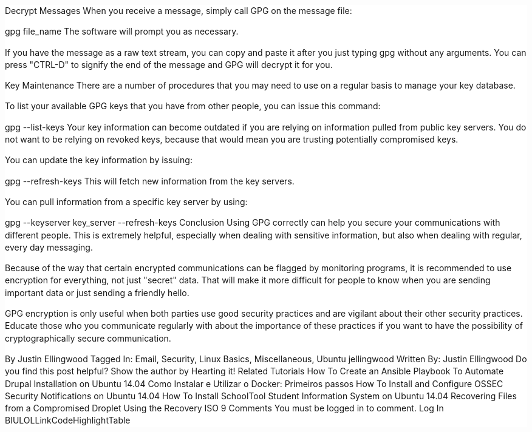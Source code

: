 Decrypt Messages
When you receive a message, simply call GPG on the message file:

gpg file_name
The software will prompt you as necessary.

If you have the message as a raw text stream, you can copy and paste it after you just typing gpg without any arguments. You can press "CTRL-D" to signify the end of the message and GPG will decrypt it for you.

Key Maintenance
There are a number of procedures that you may need to use on a regular basis to manage your key database.

To list your available GPG keys that you have from other people, you can issue this command:

gpg --list-keys
Your key information can become outdated if you are relying on information pulled from public key servers. You do not want to be relying on revoked keys, because that would mean you are trusting potentially compromised keys.

You can update the key information by issuing:

gpg --refresh-keys
This will fetch new information from the key servers.

You can pull information from a specific key server by using:

gpg --keyserver key_server --refresh-keys
Conclusion
Using GPG correctly can help you secure your communications with different people. This is extremely helpful, especially when dealing with sensitive information, but also when dealing with regular, every day messaging.

Because of the way that certain encrypted communications can be flagged by monitoring programs, it is recommended to use encryption for everything, not just "secret" data. That will make it more difficult for people to know when you are sending important data or just sending a friendly hello.

GPG encryption is only useful when both parties use good security practices and are vigilant about their other security practices. Educate those who you communicate regularly with about the importance of these practices if you want to have the possibility of cryptographically secure communication.

By Justin Ellingwood Tagged In: Email, Security, Linux Basics, Miscellaneous, Ubuntu
jellingwood
Written By:
Justin Ellingwood
Do you find this post helpful?
Show the author by Hearting it!
Related Tutorials
How To Create an Ansible Playbook To Automate Drupal Installation on Ubuntu 14.04
Como Instalar e Utilizar o Docker: Primeiros passos
How To Install and Configure OSSEC Security Notifications on Ubuntu 14.04
How To Install SchoolTool Student Information System on Ubuntu 14.04
Recovering Files from a Compromised Droplet Using the Recovery ISO
9 Comments
You must be logged in to comment. Log In
BIULOLLinkCodeHighlightTable

